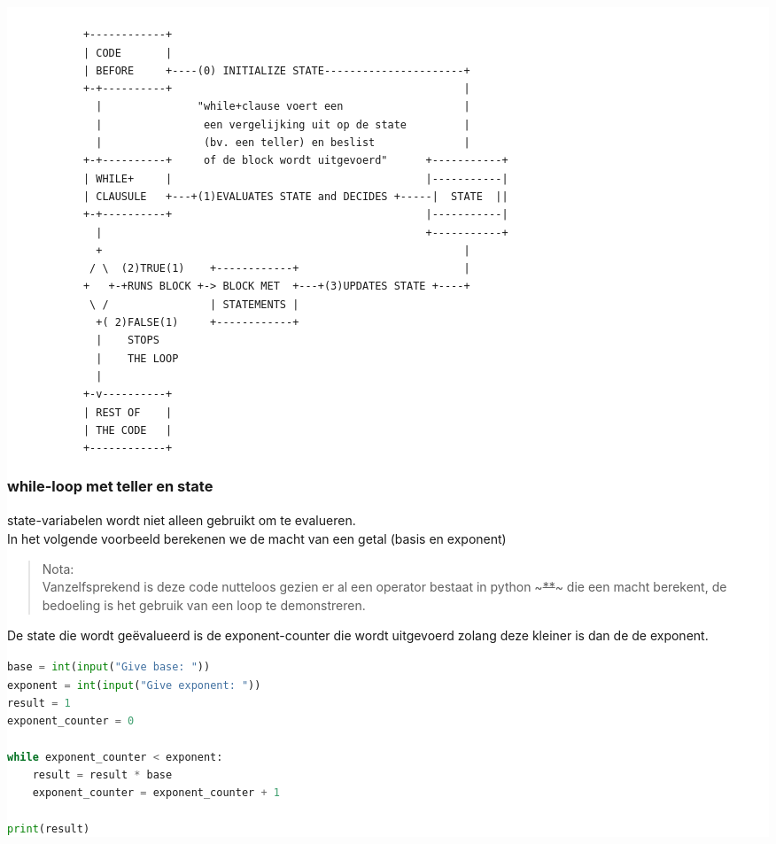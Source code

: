 ~~~

            +------------+
            | CODE       |
            | BEFORE     +----(0) INITIALIZE STATE----------------------+
            +-+----------+                                              |
              |               "while+clause voert een                   |
              |                een vergelijking uit op de state         |
              |                (bv. een teller) en beslist              |
            +-+----------+     of de block wordt uitgevoerd"      +-----------+
            | WHILE+     |                                        |-----------|
            | CLAUSULE   +---+(1)EVALUATES STATE and DECIDES +-----|  STATE  ||
            +-+----------+                                        |-----------|
              |                                                   +-----------+
              +                                                         |
             / \  (2)TRUE(1)    +------------+                          |
            +   +-+RUNS BLOCK +-> BLOCK MET  +---+(3)UPDATES STATE +----+
             \ /                | STATEMENTS |
              +( 2)FALSE(1)     +------------+
              |    STOPS
              |    THE LOOP
              |
            +-v----------+
            | REST OF    |
            | THE CODE   |
            +------------+

~~~

### while-loop met teller en state

state-variabelen wordt niet alleen gebruikt om te evalueren.  
In het volgende voorbeeld berekenen we de macht van een getal (basis en exponent)

> Nota:  
> Vanzelfsprekend is deze code nutteloos gezien er al een operator bestaat in python ~~~**~~~
> die een macht berekent, de bedoeling is het gebruik van een loop te demonstreren.

De state die wordt geëvalueerd is de exponent-counter die wordt uitgevoerd zolang deze kleiner is dan de de exponent.

~~~python
base = int(input("Give base: "))
exponent = int(input("Give exponent: "))
result = 1
exponent_counter = 0

while exponent_counter < exponent:
    result = result * base
    exponent_counter = exponent_counter + 1

print(result)
~~~
